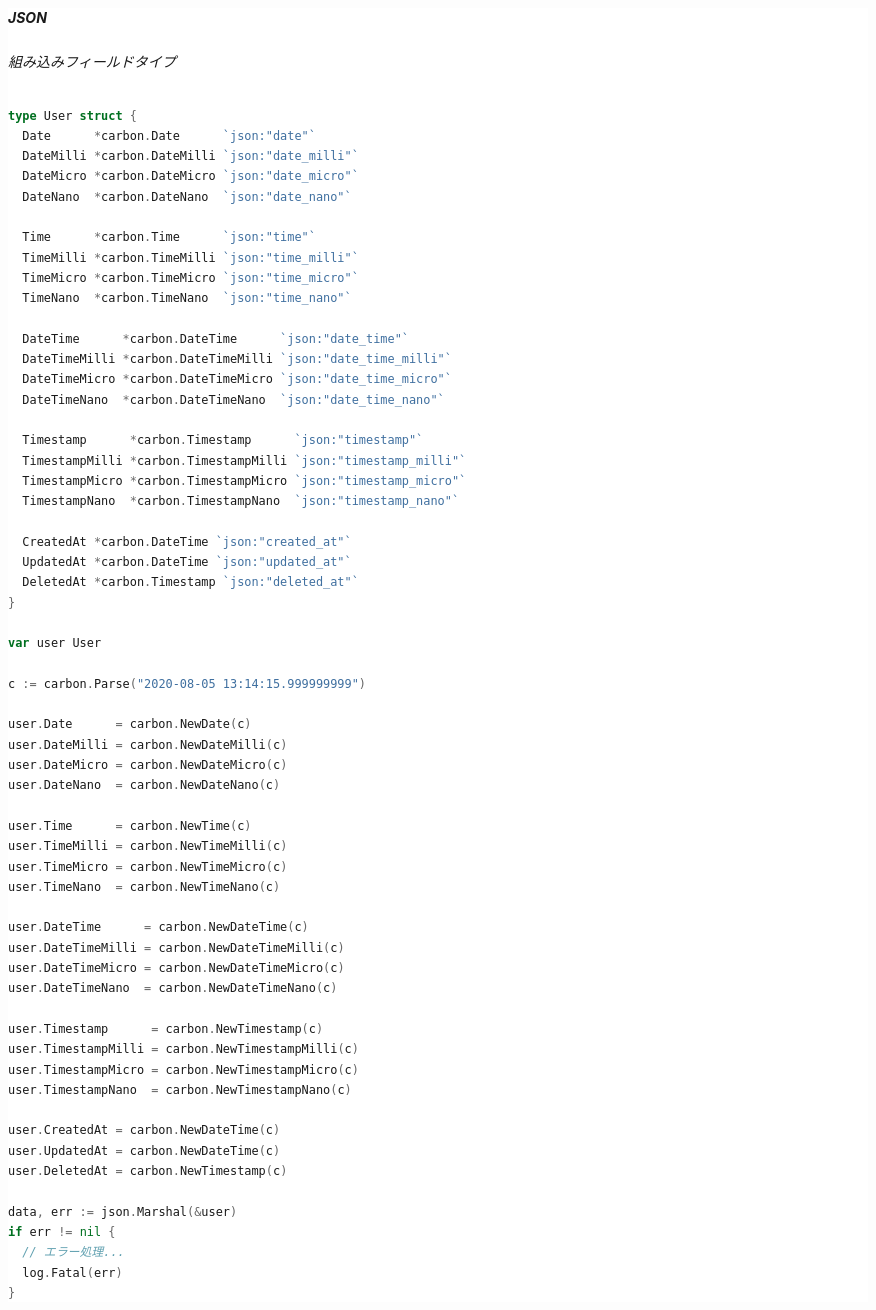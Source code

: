 ##### JSON

###### 組み込みフィールドタイプ

```go
type User struct {
  Date      *carbon.Date      `json:"date"`
  DateMilli *carbon.DateMilli `json:"date_milli"`
  DateMicro *carbon.DateMicro `json:"date_micro"`
  DateNano  *carbon.DateNano  `json:"date_nano"`
  
  Time      *carbon.Time      `json:"time"`
  TimeMilli *carbon.TimeMilli `json:"time_milli"`
  TimeMicro *carbon.TimeMicro `json:"time_micro"`
  TimeNano  *carbon.TimeNano  `json:"time_nano"`
  
  DateTime      *carbon.DateTime      `json:"date_time"`
  DateTimeMilli *carbon.DateTimeMilli `json:"date_time_milli"`
  DateTimeMicro *carbon.DateTimeMicro `json:"date_time_micro"`
  DateTimeNano  *carbon.DateTimeNano  `json:"date_time_nano"`
  
  Timestamp      *carbon.Timestamp      `json:"timestamp"`
  TimestampMilli *carbon.TimestampMilli `json:"timestamp_milli"`
  TimestampMicro *carbon.TimestampMicro `json:"timestamp_micro"`
  TimestampNano  *carbon.TimestampNano  `json:"timestamp_nano"`
  
  CreatedAt *carbon.DateTime `json:"created_at"`
  UpdatedAt *carbon.DateTime `json:"updated_at"`
  DeletedAt *carbon.Timestamp `json:"deleted_at"`
}

var user User

c := carbon.Parse("2020-08-05 13:14:15.999999999")

user.Date      = carbon.NewDate(c)
user.DateMilli = carbon.NewDateMilli(c)
user.DateMicro = carbon.NewDateMicro(c)
user.DateNano  = carbon.NewDateNano(c)

user.Time      = carbon.NewTime(c)
user.TimeMilli = carbon.NewTimeMilli(c)
user.TimeMicro = carbon.NewTimeMicro(c)
user.TimeNano  = carbon.NewTimeNano(c)

user.DateTime      = carbon.NewDateTime(c)
user.DateTimeMilli = carbon.NewDateTimeMilli(c)
user.DateTimeMicro = carbon.NewDateTimeMicro(c)
user.DateTimeNano  = carbon.NewDateTimeNano(c)

user.Timestamp      = carbon.NewTimestamp(c)
user.TimestampMilli = carbon.NewTimestampMilli(c)
user.TimestampMicro = carbon.NewTimestampMicro(c)
user.TimestampNano  = carbon.NewTimestampNano(c)

user.CreatedAt = carbon.NewDateTime(c)
user.UpdatedAt = carbon.NewDateTime(c)
user.DeletedAt = carbon.NewTimestamp(c)

data, err := json.Marshal(&user)
if err != nil {
  // エラー処理...
  log.Fatal(err)
}
```